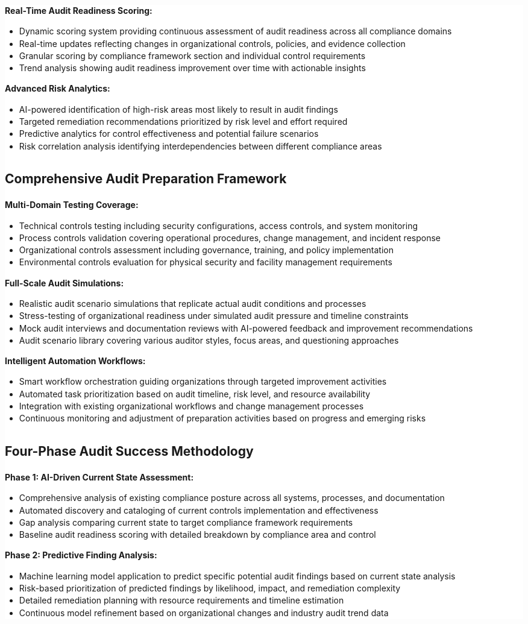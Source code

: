**Real-Time Audit Readiness Scoring:**
- Dynamic scoring system providing continuous assessment of audit readiness across all compliance domains
- Real-time updates reflecting changes in organizational controls, policies, and evidence collection
- Granular scoring by compliance framework section and individual control requirements
- Trend analysis showing audit readiness improvement over time with actionable insights

**Advanced Risk Analytics:**
- AI-powered identification of high-risk areas most likely to result in audit findings
- Targeted remediation recommendations prioritized by risk level and effort required
- Predictive analytics for control effectiveness and potential failure scenarios
- Risk correlation analysis identifying interdependencies between different compliance areas

## Comprehensive Audit Preparation Framework

**Multi-Domain Testing Coverage:**
- Technical controls testing including security configurations, access controls, and system monitoring
- Process controls validation covering operational procedures, change management, and incident response
- Organizational controls assessment including governance, training, and policy implementation
- Environmental controls evaluation for physical security and facility management requirements

**Full-Scale Audit Simulations:**
- Realistic audit scenario simulations that replicate actual audit conditions and processes
- Stress-testing of organizational readiness under simulated audit pressure and timeline constraints
- Mock audit interviews and documentation reviews with AI-powered feedback and improvement recommendations
- Audit scenario library covering various auditor styles, focus areas, and questioning approaches

**Intelligent Automation Workflows:**
- Smart workflow orchestration guiding organizations through targeted improvement activities
- Automated task prioritization based on audit timeline, risk level, and resource availability
- Integration with existing organizational workflows and change management processes
- Continuous monitoring and adjustment of preparation activities based on progress and emerging risks

## Four-Phase Audit Success Methodology

**Phase 1: AI-Driven Current State Assessment:**
- Comprehensive analysis of existing compliance posture across all systems, processes, and documentation
- Automated discovery and cataloging of current controls implementation and effectiveness
- Gap analysis comparing current state to target compliance framework requirements
- Baseline audit readiness scoring with detailed breakdown by compliance area and control

**Phase 2: Predictive Finding Analysis:**
- Machine learning model application to predict specific potential audit findings based on current state analysis
- Risk-based prioritization of predicted findings by likelihood, impact, and remediation complexity
- Detailed remediation planning with resource requirements and timeline estimation
- Continuous model refinement based on organizational changes and industry audit trend data
